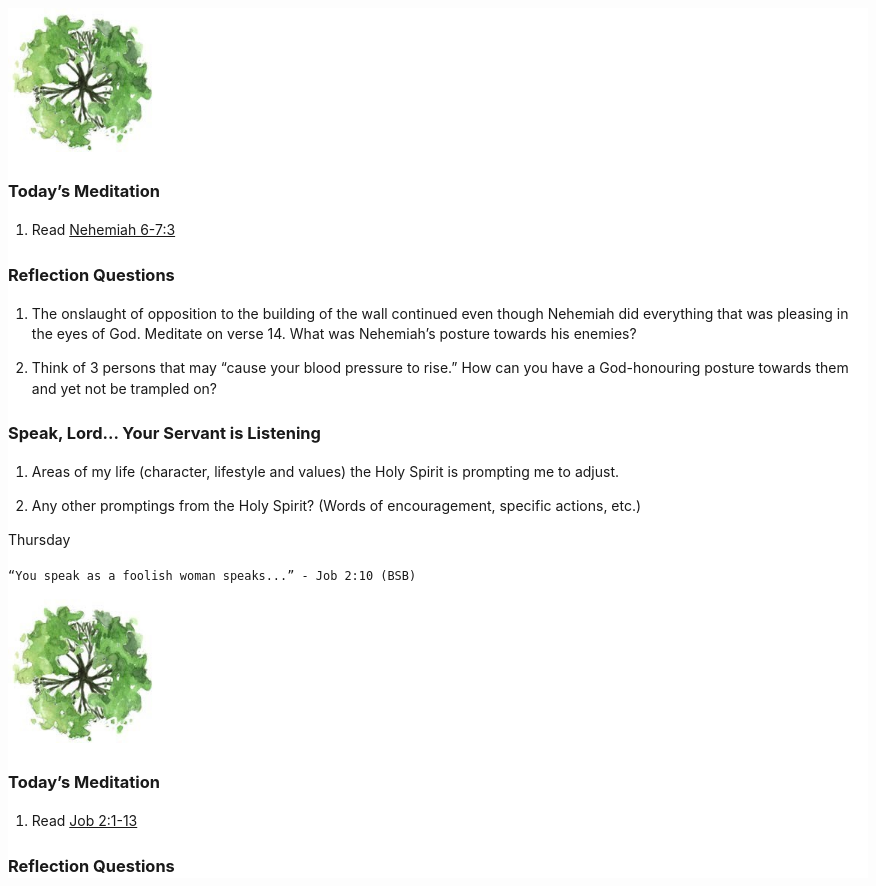<img src="./media/image6.jpg" style="width: 150px">

### Today’s Meditation

1. Read [Nehemiah 6-7:3](https://www.biblegateway.com/passage/?search=nehemiah+6-7%3A3&version=ESV)

### Reflection Questions

1. The onslaught of opposition to the building of the wall continued even though Nehemiah did everything that was pleasing in the eyes of God. Meditate on verse 14. What was Nehemiah’s posture towards his enemies?

2. Think of 3 persons that may “cause your blood pressure to rise.” How can you have a God-honouring posture towards them and yet not be trampled on?

### Speak, Lord... Your Servant is Listening

1. Areas of my life (character, lifestyle and values) the Holy Spirit is prompting me to adjust.

2. Any other promptings from the Holy Spirit? (Words of encouragement, specific actions, etc.)

Thursday

```
“You speak as a foolish woman speaks...” - Job 2:10 (BSB)
```

<img src="./media/image6.jpg" style="width: 150px">

### Today’s Meditation

1. Read [Job 2:1-13](https://www.biblegateway.com/passage/?search=Job+2%3A1-13&version=ESV)

### Reflection Questions
